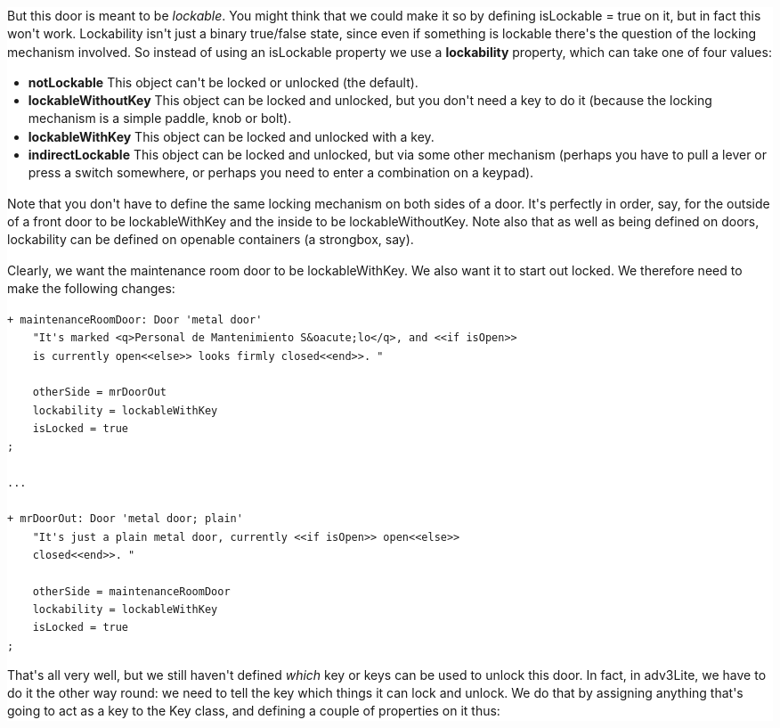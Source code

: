 But this door is meant to be *lockable*. You might think that we could
make it so by defining <span class="code">isLockable = true</span> on
it, but in fact this won't work. Lockability isn't just a binary
true/false state, since even if something is lockable there's the
question of the locking mechanism involved. So instead of using an
isLockable property we use a **lockability** property, which can take
one of four values:

- **notLockable** This object can't be locked or unlocked (the default).
- **lockableWithoutKey** This object can be locked and unlocked, but you
  don't need a key to do it (because the locking mechanism is a simple
  paddle, knob or bolt).
- **lockableWithKey** This object can be locked and unlocked with a key.
- **indirectLockable** This object can be locked and unlocked, but via
  some other mechanism (perhaps you have to pull a lever or press a
  switch somewhere, or perhaps you need to enter a combination on a
  keypad).

Note that you don't have to define the same locking mechanism on both
sides of a door. It's perfectly in order, say, for the outside of a
front door to be lockableWithKey and the inside to be
lockableWithoutKey. Note also that as well as being defined on doors,
lockability can be defined on openable containers (a strongbox, say).

Clearly, we want the maintenance room door to be lockableWithKey. We
also want it to start out locked. We therefore need to make the
following changes:

<div class="code">

    + maintenanceRoomDoor: Door 'metal door'
        "It's marked <q>Personal de Mantenimiento S&oacute;lo</q>, and <<if isOpen>>
        is currently open<<else>> looks firmly closed<<end>>. "
        
        otherSide = mrDoorOut
        lockability = lockableWithKey
        isLocked = true
    ;

    ...

    + mrDoorOut: Door 'metal door; plain'
        "It's just a plain metal door, currently <<if isOpen>> open<<else>>
        closed<<end>>. "
        
        otherSide = maintenanceRoomDoor    
        lockability = lockableWithKey
        isLocked = true
    ;

</div>

That's all very well, but we still haven't defined *which* key or keys
can be used to unlock this door. In fact, in adv3Lite, we have to do it
the other way round: we need to tell the key which things it can lock
and unlock. We do that by assigning anything that's going to act as a
key to the Key class, and defining a couple of properties on it thus:

